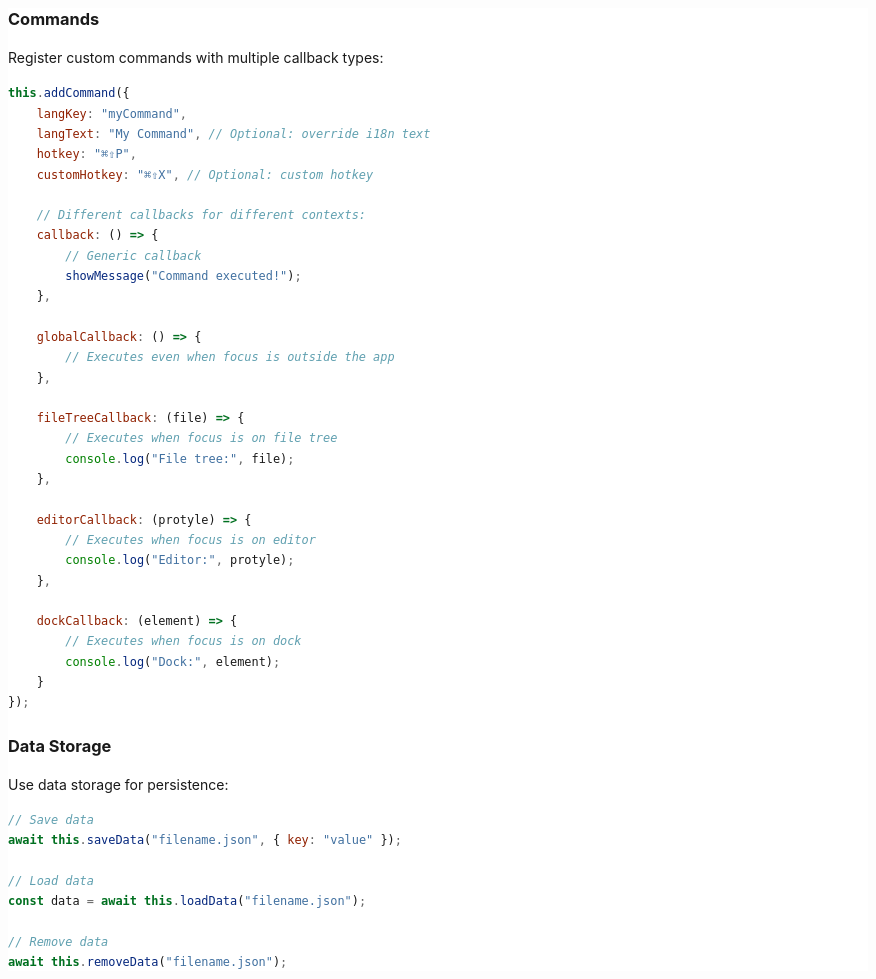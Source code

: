 ### Commands

Register custom commands with multiple callback types:

```javascript
this.addCommand({
    langKey: "myCommand",
    langText: "My Command", // Optional: override i18n text
    hotkey: "⌘⇧P",
    customHotkey: "⌘⇧X", // Optional: custom hotkey

    // Different callbacks for different contexts:
    callback: () => {
        // Generic callback
        showMessage("Command executed!");
    },

    globalCallback: () => {
        // Executes even when focus is outside the app
    },

    fileTreeCallback: (file) => {
        // Executes when focus is on file tree
        console.log("File tree:", file);
    },

    editorCallback: (protyle) => {
        // Executes when focus is on editor
        console.log("Editor:", protyle);
    },

    dockCallback: (element) => {
        // Executes when focus is on dock
        console.log("Dock:", element);
    }
});
```

### Data Storage

Use data storage for persistence:

```javascript
// Save data
await this.saveData("filename.json", { key: "value" });

// Load data
const data = await this.loadData("filename.json");

// Remove data
await this.removeData("filename.json");
```
